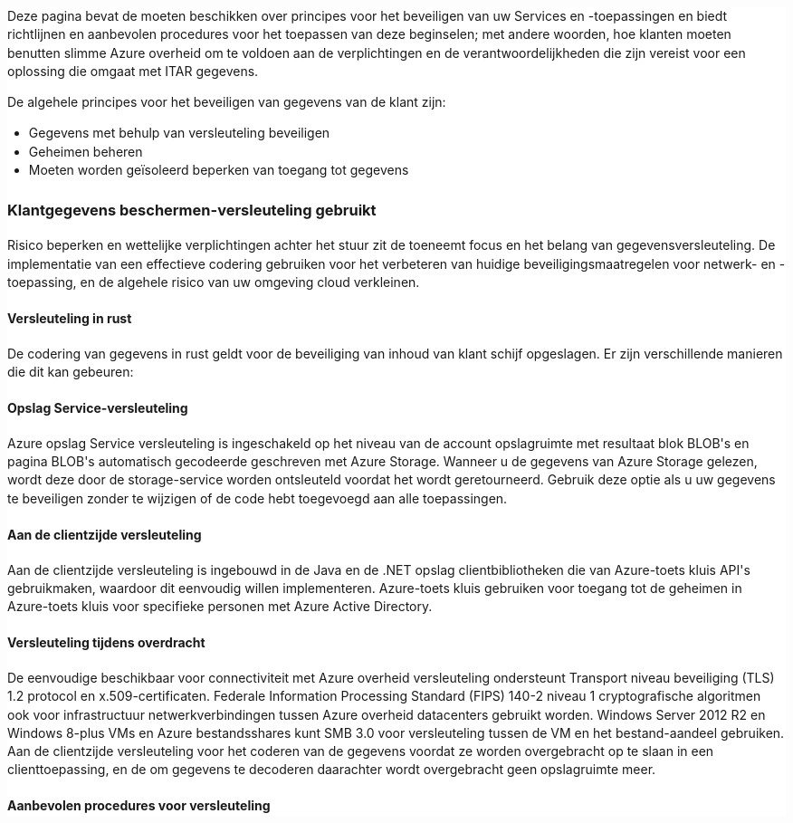 Deze pagina bevat de moeten beschikken over principes voor het beveiligen van uw Services en -toepassingen en biedt richtlijnen en aanbevolen procedures voor het toepassen van deze beginselen; met andere woorden, hoe klanten moeten benutten slimme Azure overheid om te voldoen aan de verplichtingen en de verantwoordelijkheden die zijn vereist voor een oplossing die omgaat met ITAR gegevens.

 De algehele principes voor het beveiligen van gegevens van de klant zijn:

- Gegevens met behulp van versleuteling beveiligen
- Geheimen beheren
- Moeten worden geïsoleerd beperken van toegang tot gegevens

###  <a name="protecting-customer-data-using-encryption"></a>Klantgegevens beschermen-versleuteling gebruikt

Risico beperken en wettelijke verplichtingen achter het stuur zit de toeneemt focus en het belang van gegevensversleuteling. De implementatie van een effectieve codering gebruiken voor het verbeteren van huidige beveiligingsmaatregelen voor netwerk- en -toepassing, en de algehele risico van uw omgeving cloud verkleinen.

#### <a name="encryption-at-rest"></a>Versleuteling in rust
De codering van gegevens in rust geldt voor de beveiliging van inhoud van klant schijf opgeslagen. Er zijn verschillende manieren die dit kan gebeuren:

#### <a name="storage-service-encryption"></a>Opslag Service-versleuteling

Azure opslag Service versleuteling is ingeschakeld op het niveau van de account opslagruimte met resultaat blok BLOB's en pagina BLOB's automatisch gecodeerde geschreven met Azure Storage. Wanneer u de gegevens van Azure Storage gelezen, wordt deze door de storage-service worden ontsleuteld voordat het wordt geretourneerd. Gebruik deze optie als u uw gegevens te beveiligen zonder te wijzigen of de code hebt toegevoegd aan alle toepassingen.

#### <a name="client-side-encryption"></a>Aan de clientzijde versleuteling
Aan de clientzijde versleuteling is ingebouwd in de Java en de .NET opslag clientbibliotheken die van Azure-toets kluis API's gebruikmaken, waardoor dit eenvoudig willen implementeren. Azure-toets kluis gebruiken voor toegang tot de geheimen in Azure-toets kluis voor specifieke personen met Azure Active Directory.

#### <a name="encryption-in-transit"></a>Versleuteling tijdens overdracht

De eenvoudige beschikbaar voor connectiviteit met Azure overheid versleuteling ondersteunt Transport niveau beveiliging (TLS) 1.2 protocol en x.509-certificaten. Federale Information Processing Standard (FIPS) 140-2 niveau 1 cryptografische algoritmen ook voor infrastructuur netwerkverbindingen tussen Azure overheid datacenters gebruikt worden.  Windows Server 2012 R2 en Windows 8-plus VMs en Azure bestandsshares kunt SMB 3.0 voor versleuteling tussen de VM en het bestand-aandeel gebruiken. Aan de clientzijde versleuteling voor het coderen van de gegevens voordat ze worden overgebracht op te slaan in een clienttoepassing, en de om gegevens te decoderen daarachter wordt overgebracht geen opslagruimte meer.

#### <a name="best-practices-for-encryption"></a>Aanbevolen procedures voor versleuteling
